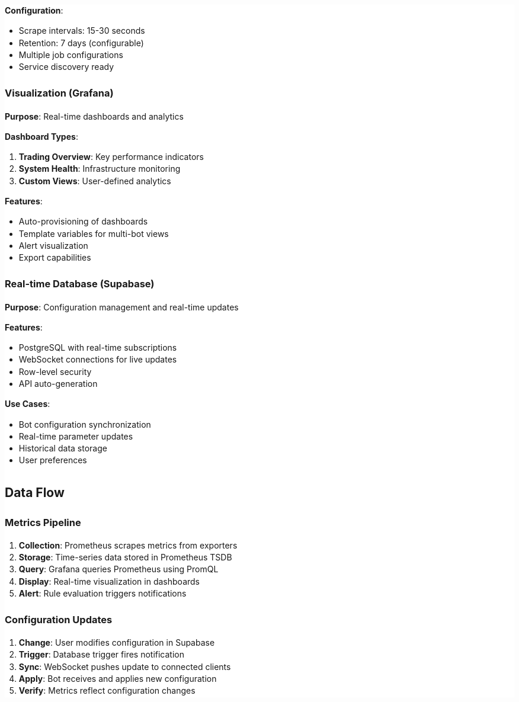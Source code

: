 **Configuration**:
- Scrape intervals: 15-30 seconds
- Retention: 7 days (configurable)
- Multiple job configurations
- Service discovery ready

### Visualization (Grafana)

**Purpose**: Real-time dashboards and analytics

**Dashboard Types**:
1. **Trading Overview**: Key performance indicators
2. **System Health**: Infrastructure monitoring
3. **Custom Views**: User-defined analytics

**Features**:
- Auto-provisioning of dashboards
- Template variables for multi-bot views
- Alert visualization
- Export capabilities

### Real-time Database (Supabase)

**Purpose**: Configuration management and real-time updates

**Features**:
- PostgreSQL with real-time subscriptions
- WebSocket connections for live updates
- Row-level security
- API auto-generation

**Use Cases**:
- Bot configuration synchronization
- Real-time parameter updates
- Historical data storage
- User preferences

## Data Flow

### Metrics Pipeline

1. **Collection**: Prometheus scrapes metrics from exporters
2. **Storage**: Time-series data stored in Prometheus TSDB
3. **Query**: Grafana queries Prometheus using PromQL
4. **Display**: Real-time visualization in dashboards
5. **Alert**: Rule evaluation triggers notifications

### Configuration Updates

1. **Change**: User modifies configuration in Supabase
2. **Trigger**: Database trigger fires notification
3. **Sync**: WebSocket pushes update to connected clients
4. **Apply**: Bot receives and applies new configuration
5. **Verify**: Metrics reflect configuration changes
